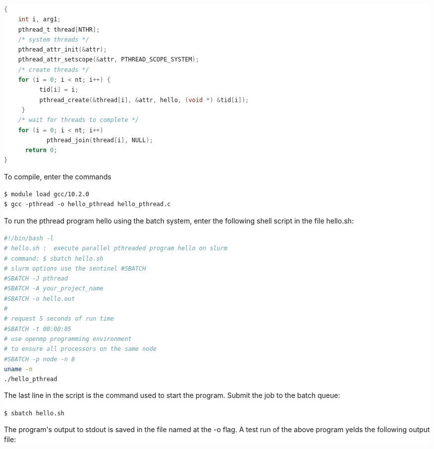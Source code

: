 ```c
{
    int i, arg1;
    pthread_t thread[NTHR];
    /* system threads */
    pthread_attr_init(&attr);
    pthread_attr_setscope(&attr, PTHREAD_SCOPE_SYSTEM);
    /* create threads */
    for (i = 0; i < nt; i++) {
          tid[i] = i;
          pthread_create(&thread[i], &attr, hello, (void *) &tid[i]);
     }
    /* wait for threads to complete */
    for (i = 0; i < nt; i++)
            pthread_join(thread[i], NULL);
      return 0;
}
```

To compile, enter the commands

```console
$ module load gcc/10.2.0
$ gcc -pthread -o hello_pthread hello_pthread.c
```

To run the pthread program hello using the batch system, enter the following shell script in the file hello.sh:

```bash
#!/bin/bash -l
# hello.sh :  execute parallel pthreaded program hello on slurm
# command: $ sbatch hello.sh
# slurm options use the sentinel #SBATCH
#SBATCH -J pthread
#SBATCH -A your_project_name
#SBATCH -o hello.out
#
# request 5 seconds of run time
#SBATCH -t 00:00:05
# use openmp programming environment
# to ensure all processors on the same node
#SBATCH -p node -n 8
uname -n
./hello_pthread
```

The last line in the script is the command used to start the program.
Submit the job to the batch queue:

```console
$ sbatch hello.sh
```
The program's output to stdout is saved in the file named at the -o flag.
A test run of the above program yelds the following output file:
